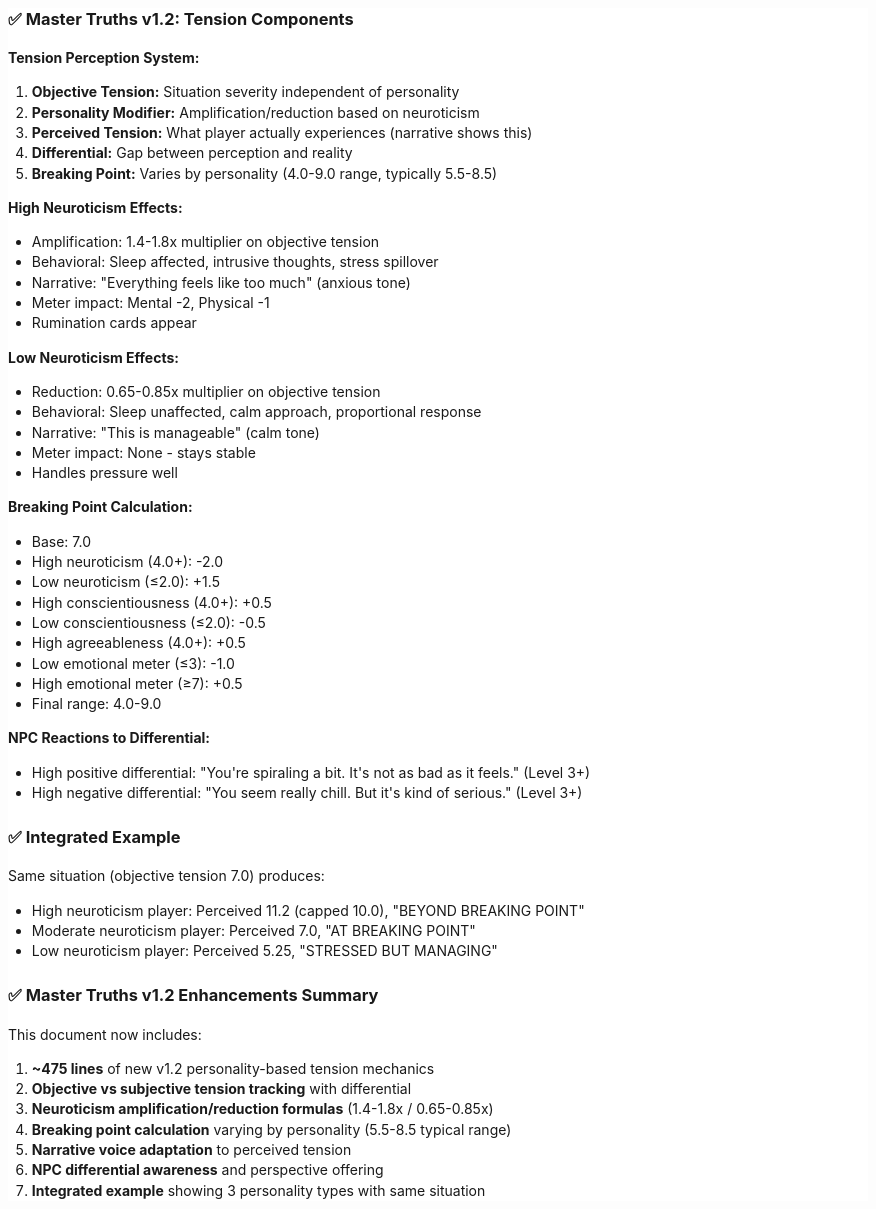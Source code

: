 ### ✅ Master Truths v1.2: Tension Components

**Tension Perception System:**
1. **Objective Tension:** Situation severity independent of personality
2. **Personality Modifier:** Amplification/reduction based on neuroticism
3. **Perceived Tension:** What player actually experiences (narrative shows this)
4. **Differential:** Gap between perception and reality
5. **Breaking Point:** Varies by personality (4.0-9.0 range, typically 5.5-8.5)

**High Neuroticism Effects:**
- Amplification: 1.4-1.8x multiplier on objective tension
- Behavioral: Sleep affected, intrusive thoughts, stress spillover
- Narrative: "Everything feels like too much" (anxious tone)
- Meter impact: Mental -2, Physical -1
- Rumination cards appear

**Low Neuroticism Effects:**
- Reduction: 0.65-0.85x multiplier on objective tension
- Behavioral: Sleep unaffected, calm approach, proportional response
- Narrative: "This is manageable" (calm tone)
- Meter impact: None - stays stable
- Handles pressure well

**Breaking Point Calculation:**
- Base: 7.0
- High neuroticism (4.0+): -2.0
- Low neuroticism (≤2.0): +1.5
- High conscientiousness (4.0+): +0.5
- Low conscientiousness (≤2.0): -0.5
- High agreeableness (4.0+): +0.5
- Low emotional meter (≤3): -1.0
- High emotional meter (≥7): +0.5
- Final range: 4.0-9.0

**NPC Reactions to Differential:**
- High positive differential: "You're spiraling a bit. It's not as bad as it feels." (Level 3+)
- High negative differential: "You seem really chill. But it's kind of serious." (Level 3+)

### ✅ Integrated Example
Same situation (objective tension 7.0) produces:
- High neuroticism player: Perceived 11.2 (capped 10.0), "BEYOND BREAKING POINT"
- Moderate neuroticism player: Perceived 7.0, "AT BREAKING POINT"
- Low neuroticism player: Perceived 5.25, "STRESSED BUT MANAGING"

### ✅ Master Truths v1.2 Enhancements Summary
This document now includes:
1. **~475 lines** of new v1.2 personality-based tension mechanics
2. **Objective vs subjective tension tracking** with differential
3. **Neuroticism amplification/reduction formulas** (1.4-1.8x / 0.65-0.85x)
4. **Breaking point calculation** varying by personality (5.5-8.5 typical range)
5. **Narrative voice adaptation** to perceived tension
6. **NPC differential awareness** and perspective offering
7. **Integrated example** showing 3 personality types with same situation
